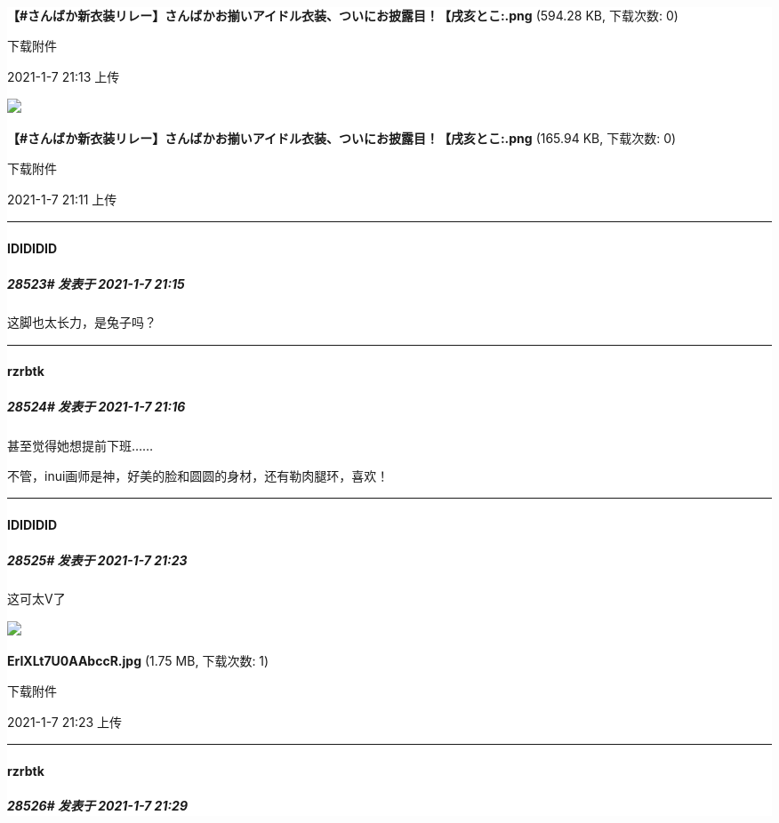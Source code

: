 
<strong>【#さんばか新衣装リレー】さんばかお揃いアイドル衣装、ついにお披露目！【戌亥とこ:.png</strong> (594.28 KB, 下载次数: 0)

下载附件

2021-1-7 21:13 上传


<img src="https://img.saraba1st.com/forum/202101/07/211112olw9xrpnpugpz382.png" referrerpolicy="no-referrer">


<strong>【#さんばか新衣装リレー】さんばかお揃いアイドル衣装、ついにお披露目！【戌亥とこ:.png</strong> (165.94 KB, 下载次数: 0)

下载附件

2021-1-7 21:11 上传


-----

####  IDIDIDID  
##### 28523#       发表于 2021-1-7 21:15


这脚也太长力，是兔子吗？


-----

####  rzrbtk  
##### 28524#       发表于 2021-1-7 21:16


甚至觉得她想提前下班……

不管，inui画师是神，好美的脸和圆圆的身材，还有勒肉腿环，喜欢！


-----

####  IDIDIDID  
##### 28525#       发表于 2021-1-7 21:23


这可太V了


<img src="https://img.saraba1st.com/forum/202101/07/212327c56bibcc6sf1fusn.jpg" referrerpolicy="no-referrer">


<strong>ErIXLt7U0AAbccR.jpg</strong> (1.75 MB, 下载次数: 1)

下载附件

2021-1-7 21:23 上传


-----

####  rzrbtk  
##### 28526#       发表于 2021-1-7 21:29
